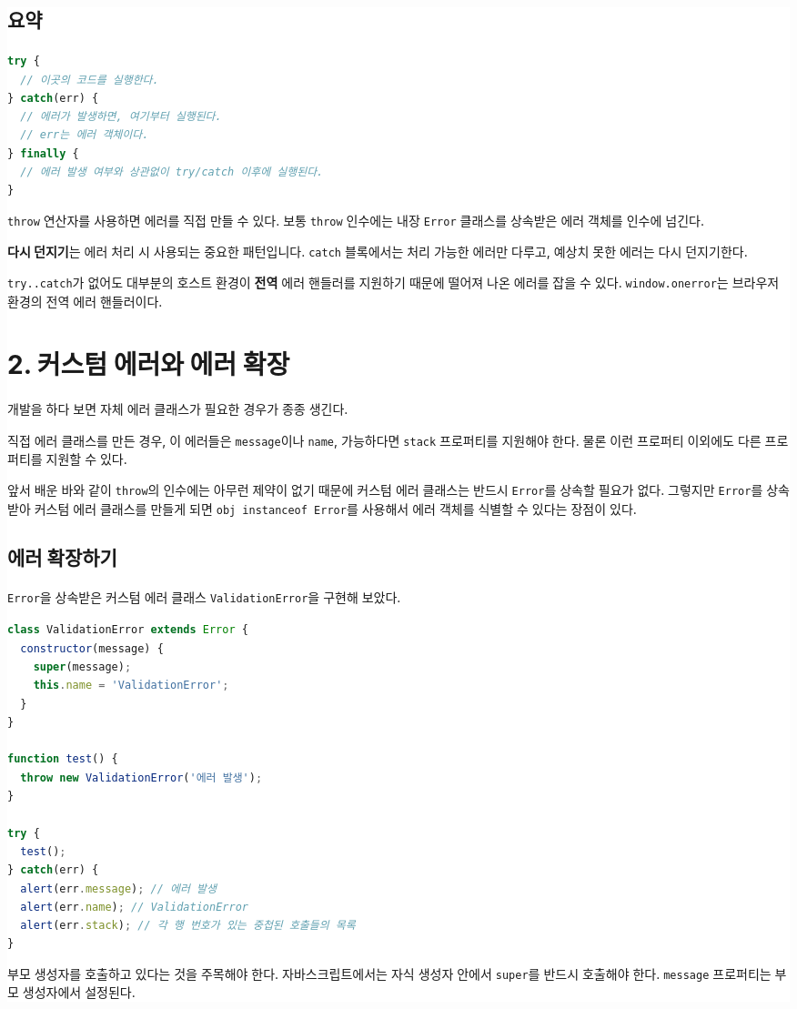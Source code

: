 ## 요약
```js
try {
  // 이곳의 코드를 실행한다.
} catch(err) {
  // 에러가 발생하면, 여기부터 실행된다.
  // err는 에러 객체이다.
} finally {
  // 에러 발생 여부와 상관없이 try/catch 이후에 실행된다.
}
```
`throw` 연산자를 사용하면 에러를 직접 만들 수 있다. 보통 `throw` 인수에는 내장 `Error` 클래스를 상속받은 에러 객체를 인수에 넘긴다.

**다시 던지기**는 에러 처리 시 사용되는 중요한 패턴입니다. `catch` 블록에서는 처리 가능한 에러만 다루고, 예상치 못한 에러는 다시 던지기한다.

`try..catch`가 없어도 대부분의 호스트 환경이 **전역** 에러 핸들러를 지원하기 때문에 떨어져 나온 에러를 잡을 수 있다. `window.onerror`는 브라우저 환경의 전역 에러 핸들러이다.

# 2. 커스텀 에러와 에러 확장
개발을 하다 보면 자체 에러 클래스가 필요한 경우가 종종 생긴다.

직접 에러 클래스를 만든 경우, 이 에러들은 `message`이나 `name`, 가능하다면 `stack` 프로퍼티를 지원해야 한다. 물론 이런 프로퍼티 이외에도 다른 프로퍼티를 지원할 수 있다.

앞서 배운 바와 같이 `throw`의 인수에는 아무런 제약이 없기 때문에 커스텀 에러 클래스는 반드시 `Error`를 상속할 필요가 없다. 그렇지만 `Error`를 상속받아 커스텀 에러 클래스를 만들게 되면 `obj instanceof Error`를 사용해서 에러 객체를 식별할 수 있다는 장점이 있다.

## 에러 확장하기
`Error`을 상속받은 커스텀 에러 클래스 `ValidationError`을 구현해 보았다.
```js
class ValidationError extends Error {
  constructor(message) {
    super(message);
    this.name = 'ValidationError';
  }
}

function test() {
  throw new ValidationError('에러 발생');
}

try {
  test();
} catch(err) {
  alert(err.message); // 에러 발생
  alert(err.name); // ValidationError
  alert(err.stack); // 각 행 번호가 있는 중첩된 호출들의 목록
}
```
부모 생성자를 호출하고 있다는 것을 주목해야 한다. 자바스크립트에서는 자식 생성자 안에서 `super`를 반드시 호출해야 한다. `message` 프로퍼티는 부모 생성자에서 설정된다.
